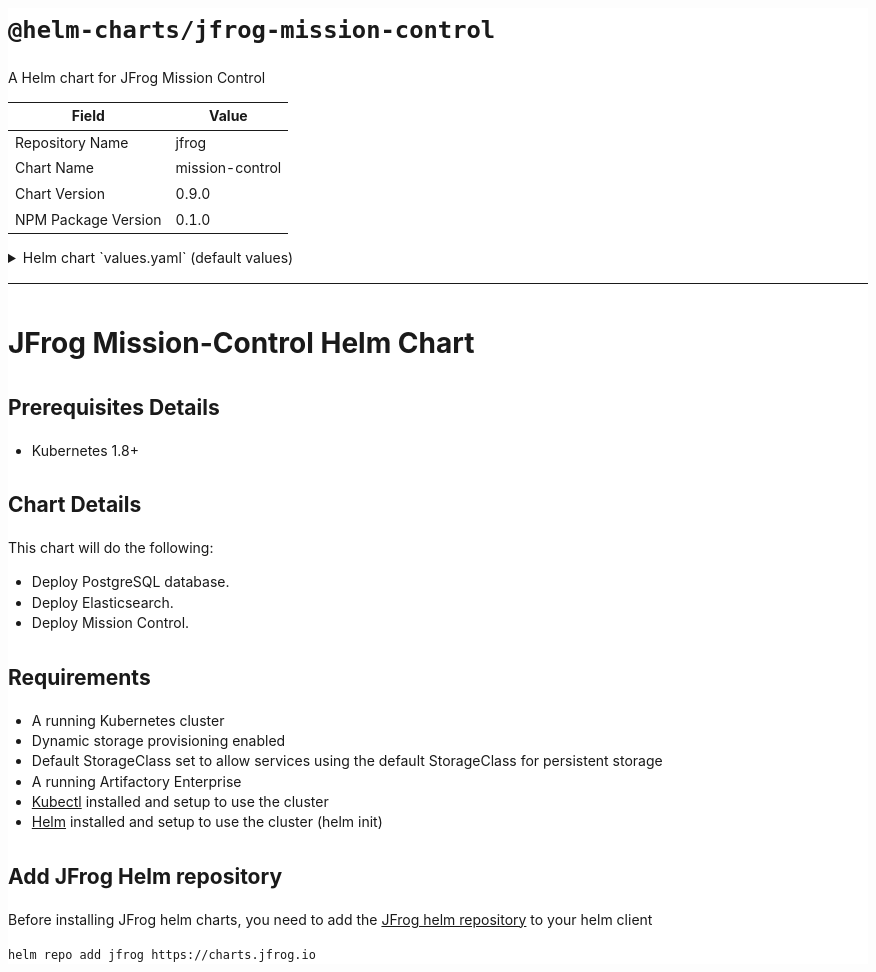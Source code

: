 # `@helm-charts/jfrog-mission-control`

A Helm chart for JFrog Mission Control

| Field               | Value           |
| ------------------- | --------------- |
| Repository Name     | jfrog           |
| Chart Name          | mission-control |
| Chart Version       | 0.9.0           |
| NPM Package Version | 0.1.0           |

<details><summary>Helm chart `values.yaml` (default values)</summary></details>

---

# JFrog Mission-Control Helm Chart

## Prerequisites Details

- Kubernetes 1.8+

## Chart Details

This chart will do the following:

- Deploy PostgreSQL database.
- Deploy Elasticsearch.
- Deploy Mission Control.

## Requirements

- A running Kubernetes cluster
- Dynamic storage provisioning enabled
- Default StorageClass set to allow services using the default StorageClass for persistent storage
- A running Artifactory Enterprise
- [Kubectl](https://kubernetes.io/docs/tasks/tools/install-kubectl/) installed and setup to use the cluster
- [Helm](https://helm.sh/) installed and setup to use the cluster (helm init)

## Add JFrog Helm repository

Before installing JFrog helm charts, you need to add the [JFrog helm repository](https://charts.jfrog.io/) to your helm client

```bash
helm repo add jfrog https://charts.jfrog.io
```
